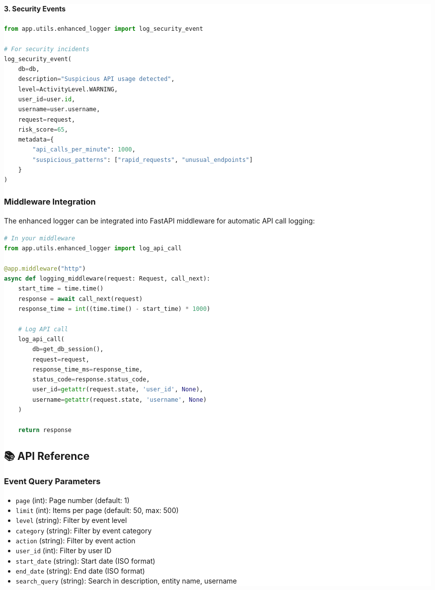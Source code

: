 #### 3. Security Events
```python
from app.utils.enhanced_logger import log_security_event

# For security incidents
log_security_event(
    db=db,
    description="Suspicious API usage detected",
    level=ActivityLevel.WARNING,
    user_id=user.id,
    username=user.username,
    request=request,
    risk_score=65,
    metadata={
        "api_calls_per_minute": 1000,
        "suspicious_patterns": ["rapid_requests", "unusual_endpoints"]
    }
)
```

### Middleware Integration
The enhanced logger can be integrated into FastAPI middleware for automatic API call logging:

```python
# In your middleware
from app.utils.enhanced_logger import log_api_call

@app.middleware("http")
async def logging_middleware(request: Request, call_next):
    start_time = time.time()
    response = await call_next(request)
    response_time = int((time.time() - start_time) * 1000)
    
    # Log API call
    log_api_call(
        db=get_db_session(),
        request=request,
        response_time_ms=response_time,
        status_code=response.status_code,
        user_id=getattr(request.state, 'user_id', None),
        username=getattr(request.state, 'username', None)
    )
    
    return response
```

## 📚 API Reference

### Event Query Parameters
- `page` (int): Page number (default: 1)
- `limit` (int): Items per page (default: 50, max: 500)
- `level` (string): Filter by event level
- `category` (string): Filter by event category
- `action` (string): Filter by event action
- `user_id` (int): Filter by user ID
- `start_date` (string): Start date (ISO format)
- `end_date` (string): End date (ISO format)
- `search_query` (string): Search in description, entity name, username
